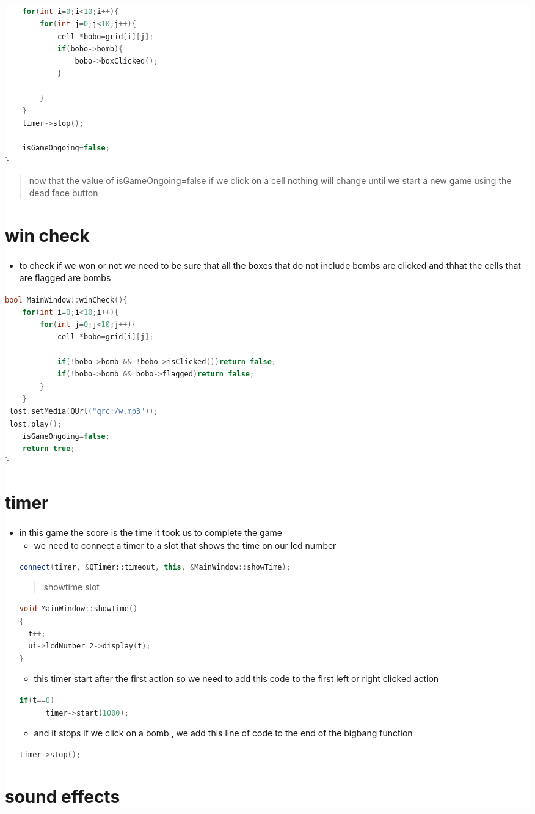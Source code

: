 ```cpp
    for(int i=0;i<10;i++){
        for(int j=0;j<10;j++){
            cell *bobo=grid[i][j];
            if(bobo->bomb){
                bobo->boxClicked();
            }

        }
    }
    timer->stop();

    isGameOngoing=false;
}
```
> now that the value of  isGameOngoing=false if we click on a cell nothing will change until we start a new game using the dead face button
# win check
- to check if we won or not we need to be sure that all the  boxes that do not include bombs are  clicked and thhat the cells that are flagged are bombs
```cpp
bool MainWindow::winCheck(){
    for(int i=0;i<10;i++){
        for(int j=0;j<10;j++){
            cell *bobo=grid[i][j];

            if(!bobo->bomb && !bobo->isClicked())return false;
            if(!bobo->bomb && bobo->flagged)return false;
        }
    }
 lost.setMedia(QUrl("qrc:/w.mp3"));
 lost.play();
    isGameOngoing=false;
    return true;
}
```
# timer
- in this game the score is the time it took us to complete the game
  - we need to connect a timer to a slot that shows the time on our lcd number
  ```cpp
  connect(timer, &QTimer::timeout, this, &MainWindow::showTime);
  ```
  > showtime slot
  ```cpp
  void MainWindow::showTime()
  {
    t++;
    ui->lcdNumber_2->display(t);
  }
  ```
  - this timer start after the first action so we need to add this code to the first left or right clicked action
  ```cpp
  if(t==0)
        timer->start(1000);
  ```
  - and it stops if we click on a bomb , we add this line of code to the end of the bigbang function
  ```cpp
  timer->stop();
  ```
# sound effects